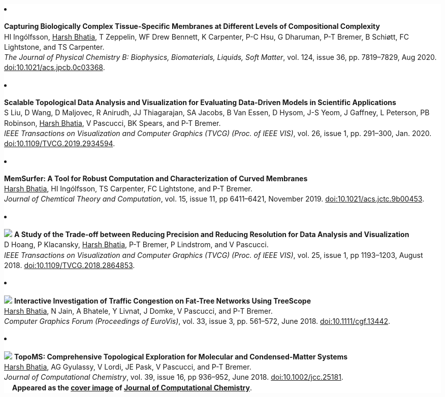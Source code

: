 <li><p >
  <b>Capturing Biologically Complex Tissue-Specific Membranes at Different Levels
    of Compositional Complexity</b><br/>
  HI Ingólfsson, <u>Harsh Bhatia</u>, T Zeppelin, WF Drew  Bennett, K Carpenter,
  P-C Hsu, G Dharuman, P-T Bremer, B Schiøtt, FC Lightstone, and TS Carpenter.<br/>
  <i>The Journal of Physical Chemistry B: Biophysics, Biomaterials, Liquids, Soft Matter</i>,
    vol. 124, issue 36, pp. 7819&ndash;7829, Aug 2020.
  <a href="https://doi.org/10.1021/acs.jpcb.0c03368" target=_blank>doi:10.1021/acs.jpcb.0c03368</a>.
</p></li>

<li><p >
  <b>Scalable Topological Data Analysis and Visualization for Evaluating Data-Driven
    Models in Scientific Applications</b><br/>
  S Liu, D Wang, D Maljovec, R Anirudh, JJ Thiagarajan, SA Jacobs, B Van Essen,
    D Hysom, J-S Yeom, J Gaffney, L Peterson, PB Robinson, <u>Harsh Bhatia</u>,
    V Pascucci, BK Spears, and P-T Bremer.<br/>
  <i>IEEE Transactions on Visualization and Computer Graphics (TVCG) (Proc. of IEEE VIS)</i>,
    vol. 26, issue 1, pp. 291&ndash;300, Jan. 2020.
  <a href="https://doi.org/10.1109/TVCG.2019.2934594" target=_blank>doi:10.1109/TVCG.2019.2934594</a>.
</p></li>

<li><p >
  <b>MemSurfer: A Tool for Robust Computation and Characterization of Curved Membranes</b><br/>
  <u>Harsh Bhatia</u>, HI Ingólfsson, TS Carpenter, FC Lightstone, and P-T Bremer.<br/>
  <i>Journal of Chemtical Theory and Computation</i>,
    vol. 15, issue 11, pp 6411&ndash;6421, November 2019.
  <a href="https://doi.org/10.1021/acs.jctc.9b00453" target=_blank>doi:10.1021/acs.jctc.9b00453</a>.
</p></li>

<li><p><a href="./pubs/2018_VIS_VPC.pdf" target="_blank"><img src="img/pdf_logo.gif" /></a>
  <b>A Study of the Trade-off between Reducing Precision and Reducing Resolution
    for Data Analysis and Visualization</b><br/>
  D Hoang, P Klacansky, <u>Harsh Bhatia</u>, P-T Bremer, P Lindstrom, and V Pascucci.<br/>
  <i>IEEE Transactions on Visualization and Computer Graphics (TVCG) (Proc. of IEEE VIS)</i>,
    vol. 25, issue 1, pp 1193&ndash;1203, August 2018.
  <a href="https://doi.org/10.1109/TVCG.2018.2864853" target=_blank>doi:10.1109/TVCG.2018.2864853</a>.
</p></li>

<li><p><a href="./pubs/2018_EuroVis_TreeScope.pdf" target="_blank"><img src="img/pdf_logo.gif" /></a>
  <b>Interactive Investigation of Traffic Congestion on Fat-Tree Networks Using
    TreeScope</b><br/>
  <u>Harsh Bhatia</u>, N Jain, A Bhatele, Y Livnat, J Domke, V Pascucci, and P-T Bremer.<br/>
  <i>Computer Graphics Forum (Proceedings of EuroVis)</i>,
   vol. 33, issue 3, pp. 561&ndash;572, June 2018.
  <a href="http://dx.doi.org/10.1111/cgf.13442" target=_blank>doi:10.1111/cgf.13442</a>.
</p></li>

<li><p><a href="./pubs/2018_JCC_TopoMS.pdf" target="_blank"><img src="img/pdf_logo.gif" /></a>
  <b>TopoMS: Comprehensive Topological Exploration for Molecular and Condensed-Matter Systems</b><br/>
  <u>Harsh Bhatia</u>, AG Gyulassy, V Lordi, JE Pask, V Pascucci, and P-T Bremer.<br/>
  <i>Journal of Computational Chemistry</i>,
   vol. 39, issue 16, pp 936&ndash;952, June 2018.
  <a href="https://doi.org/10.1002/jcc.25181" target=_blank>doi:10.1002/jcc.25181</a>.
  <br/>
    &nbsp;&nbsp;&nbsp;&nbsp;<b>Appeared as the <a href="./docs/2018_JCC_cover.jpg" target="_blank">cover image</a> of <a href="https://onlinelibrary.wiley.com/toc/1096987x/39/16" target="_blank">Journal of Computational Chemistry</a></b>.
</p></li>
